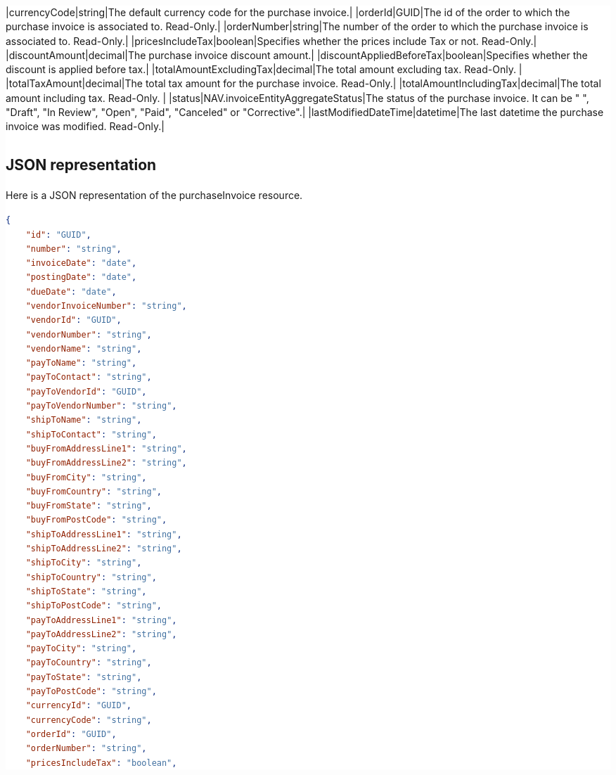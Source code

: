 |currencyCode|string|The default currency code for the purchase invoice.|
|orderId|GUID|The id of the order to which the purchase invoice is associated to. Read-Only.|
|orderNumber|string|The number of the order to which the purchase invoice is associated to. Read-Only.|
|pricesIncludeTax|boolean|Specifies whether the prices include Tax or not. Read-Only.|
|discountAmount|decimal|The purchase invoice discount amount.|
|discountAppliedBeforeTax|boolean|Specifies whether the discount is applied before tax.|
|totalAmountExcludingTax|decimal|The total amount excluding tax. Read-Only.  |
|totalTaxAmount|decimal|The total tax amount for the purchase invoice. Read-Only.|
|totalAmountIncludingTax|decimal|The total amount including tax. Read-Only.  |
|status|NAV.invoiceEntityAggregateStatus|The status of the purchase invoice. It can be " ", "Draft", "In Review", "Open", "Paid", "Canceled" or "Corrective".|
|lastModifiedDateTime|datetime|The last datetime the purchase invoice was modified. Read-Only.|

## JSON representation

Here is a JSON representation of the purchaseInvoice resource.


```json
{
    "id": "GUID",
    "number": "string",
    "invoiceDate": "date",
    "postingDate": "date",
    "dueDate": "date",
    "vendorInvoiceNumber": "string",
    "vendorId": "GUID",
    "vendorNumber": "string",
    "vendorName": "string",
    "payToName": "string",
    "payToContact": "string",
    "payToVendorId": "GUID",
    "payToVendorNumber": "string",
    "shipToName": "string",
    "shipToContact": "string",
    "buyFromAddressLine1": "string",
    "buyFromAddressLine2": "string",
    "buyFromCity": "string",
    "buyFromCountry": "string",
    "buyFromState": "string",
    "buyFromPostCode": "string",
    "shipToAddressLine1": "string",
    "shipToAddressLine2": "string",
    "shipToCity": "string",
    "shipToCountry": "string",
    "shipToState": "string",
    "shipToPostCode": "string",
    "payToAddressLine1": "string",
    "payToAddressLine2": "string",
    "payToCity": "string",
    "payToCountry": "string",
    "payToState": "string",
    "payToPostCode": "string",
    "currencyId": "GUID",
    "currencyCode": "string",
    "orderId": "GUID",
    "orderNumber": "string",
    "pricesIncludeTax": "boolean",
```